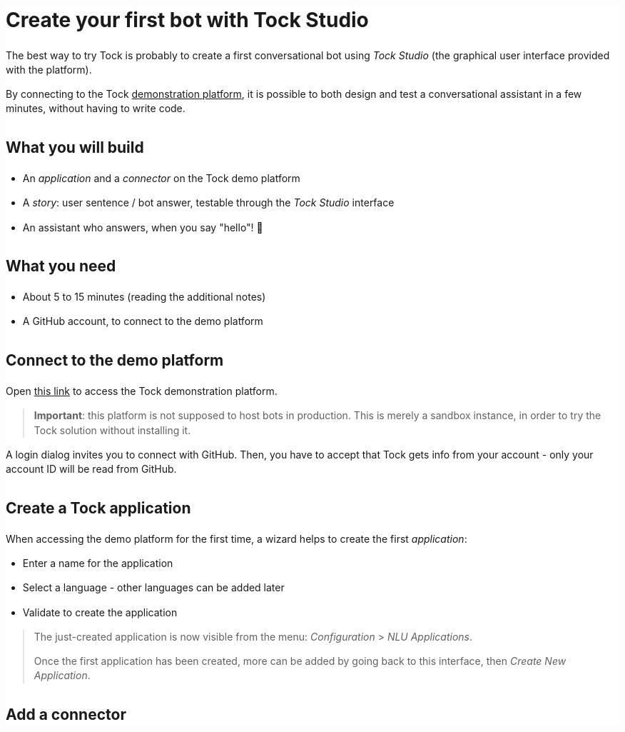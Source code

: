 # Create your first bot with Tock Studio

The best way to try Tock is probably to create a first conversational bot using _Tock Studio_ (the graphical user 
interface provided with the platform).
 
By connecting to the Tock [demonstration platform](https://demotock-production-admin.vsct-prod.aws.vsct.fr/), it is 
possible to both design and test a conversational assistant in a few minutes, without having to write code.

## What you will build

* An _application_ and a _connector_ on the Tock demo platform

* A _story_: user sentence / bot answer, testable through the _Tock Studio_ interface

* An assistant who answers, when you say "hello"! 🙂

## What you need

* About 5 to 15 minutes (reading the additional notes)

* A GitHub account, to connect to the demo platform

## Connect to the demo platform

Open [this link](https://demotock-production-admin.vsct-prod.aws.vsct.fr/) to access the Tock demonstration platform.

> **Important**: this platform is not supposed to host bots in production. 
>This is merely a sandbox instance, in order to try the Tock solution without installing it.

A login dialog invites you to connect with GitHub. Then, you have to accept that Tock gets info from your account - 
only your account ID will be read from GitHub.

## Create a Tock application

When accessing the demo platform for the first time, a wizard helps to create the first _application_:

* Enter a name for the application

* Select a language - other languages can be added later

* Validate to create the application

> The just-created application is now visible from the menu: _Configuration_ > _NLU Applications_.
>
> Once the first application has been created, more can be added by going back to this interface, then _Create New Application_.

## Add a connector
